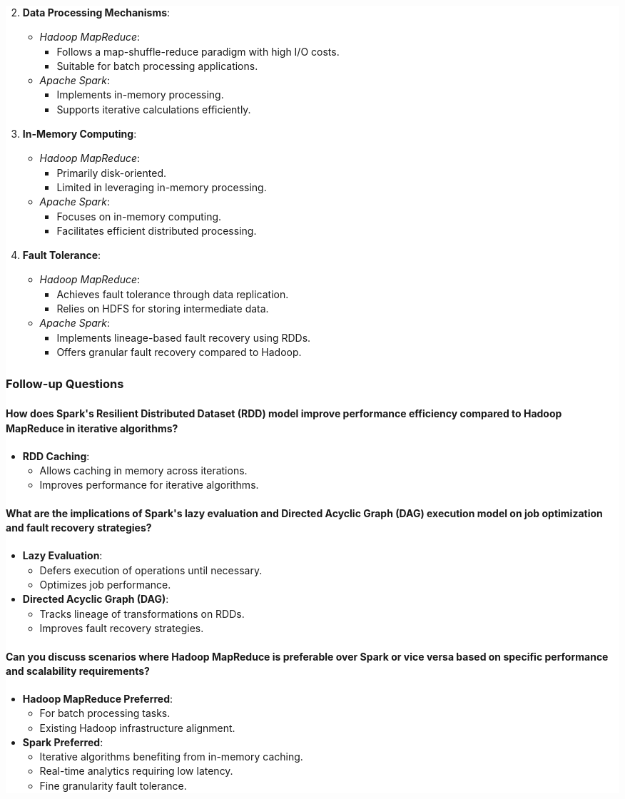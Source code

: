 2. **Data Processing Mechanisms**:
    - *Hadoop MapReduce*:
        - Follows a map-shuffle-reduce paradigm with high I/O costs.
        - Suitable for batch processing applications.
    - *Apache Spark*:
        - Implements in-memory processing.
        - Supports iterative calculations efficiently.

3. **In-Memory Computing**:
    - *Hadoop MapReduce*:
        - Primarily disk-oriented.
        - Limited in leveraging in-memory processing.
    - *Apache Spark*:
        - Focuses on in-memory computing.
        - Facilitates efficient distributed processing.

4. **Fault Tolerance**:
    - *Hadoop MapReduce*:
        - Achieves fault tolerance through data replication.
        - Relies on HDFS for storing intermediate data.
    - *Apache Spark*:
        - Implements lineage-based fault recovery using RDDs.
        - Offers granular fault recovery compared to Hadoop.

### Follow-up Questions

#### How does Spark's Resilient Distributed Dataset (RDD) model improve performance efficiency compared to Hadoop MapReduce in iterative algorithms?
- **RDD Caching**:
    - Allows caching in memory across iterations.
    - Improves performance for iterative algorithms.

#### What are the implications of Spark's lazy evaluation and Directed Acyclic Graph (DAG) execution model on job optimization and fault recovery strategies?
- **Lazy Evaluation**:
    - Defers execution of operations until necessary.
    - Optimizes job performance.
- **Directed Acyclic Graph (DAG)**:
    - Tracks lineage of transformations on RDDs.
    - Improves fault recovery strategies.

#### Can you discuss scenarios where Hadoop MapReduce is preferable over Spark or vice versa based on specific performance and scalability requirements?
- **Hadoop MapReduce Preferred**:
    - For batch processing tasks.
    - Existing Hadoop infrastructure alignment.
- **Spark Preferred**:
    - Iterative algorithms benefiting from in-memory caching.
    - Real-time analytics requiring low latency.
    - Fine granularity fault tolerance.

